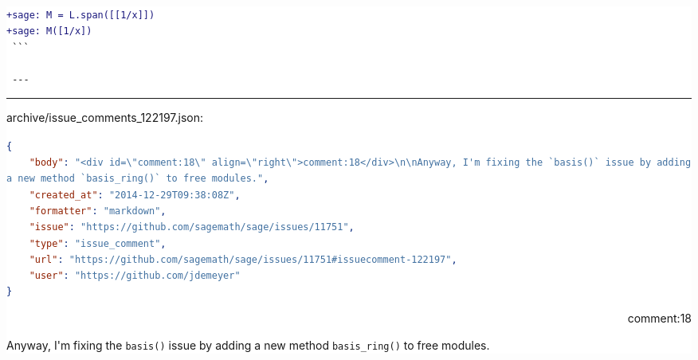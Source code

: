 ``````diff
+sage: M = L.span([[1/x]])
+sage: M([1/x])
 ```
 
 ---
``````




---

archive/issue_comments_122197.json:
```json
{
    "body": "<div id=\"comment:18\" align=\"right\">comment:18</div>\n\nAnyway, I'm fixing the `basis()` issue by adding a new method `basis_ring()` to free modules.",
    "created_at": "2014-12-29T09:38:08Z",
    "formatter": "markdown",
    "issue": "https://github.com/sagemath/sage/issues/11751",
    "type": "issue_comment",
    "url": "https://github.com/sagemath/sage/issues/11751#issuecomment-122197",
    "user": "https://github.com/jdemeyer"
}
```

<div id="comment:18" align="right">comment:18</div>

Anyway, I'm fixing the `basis()` issue by adding a new method `basis_ring()` to free modules.
